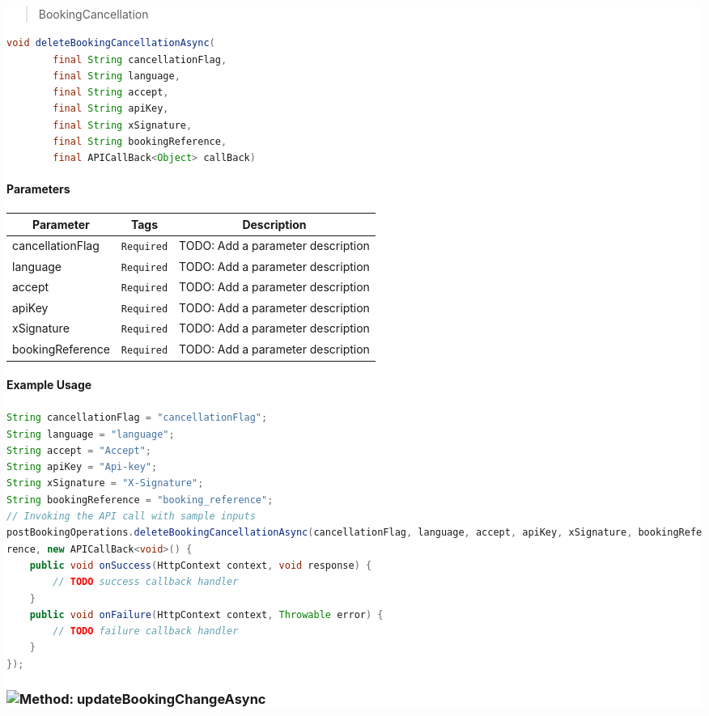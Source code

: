 > BookingCancellation


```java
void deleteBookingCancellationAsync(
        final String cancellationFlag,
        final String language,
        final String accept,
        final String apiKey,
        final String xSignature,
        final String bookingReference,
        final APICallBack<Object> callBack)
```

#### Parameters

| Parameter | Tags | Description |
|-----------|------|-------------|
| cancellationFlag |  ``` Required ```  | TODO: Add a parameter description |
| language |  ``` Required ```  | TODO: Add a parameter description |
| accept |  ``` Required ```  | TODO: Add a parameter description |
| apiKey |  ``` Required ```  | TODO: Add a parameter description |
| xSignature |  ``` Required ```  | TODO: Add a parameter description |
| bookingReference |  ``` Required ```  | TODO: Add a parameter description |


#### Example Usage

```java
String cancellationFlag = "cancellationFlag";
String language = "language";
String accept = "Accept";
String apiKey = "Api-key";
String xSignature = "X-Signature";
String bookingReference = "booking_reference";
// Invoking the API call with sample inputs
postBookingOperations.deleteBookingCancellationAsync(cancellationFlag, language, accept, apiKey, xSignature, bookingReference, new APICallBack<void>() {
    public void onSuccess(HttpContext context, void response) {
        // TODO success callback handler
    }
    public void onFailure(HttpContext context, Throwable error) {
        // TODO failure callback handler
    }
});

```


### <a name="update_booking_change_async"></a>![Method: ](https://apidocs.io/img/method.png "com.example.controllers.PostBookingOperationsController.updateBookingChangeAsync") updateBookingChangeAsync
